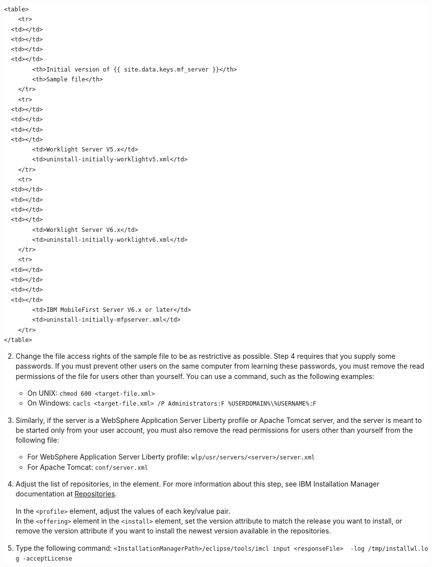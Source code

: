     <table>
        <tr>
      <td></td>
      <td></td>
      <td></td>
      <td></td>
            <th>Initial version of {{ site.data.keys.mf_server }}</th>
            <th>Sample file</th>
        </tr>
        <tr>
      <td></td>
      <td></td>
      <td></td>
      <td></td>
            <td>Worklight Server V5.x</td>
            <td>uninstall-initially-worklightv5.xml</td>
        </tr>
        <tr>
      <td></td>
      <td></td>
      <td></td>
      <td></td>
            <td>Worklight Server V6.x</td>
            <td>uninstall-initially-worklightv6.xml</td>
        </tr>
        <tr>
      <td></td>
      <td></td>
      <td></td>
      <td></td>
            <td>IBM MobileFirst Server V6.x or later</td>
            <td>uninstall-initially-mfpserver.xml</td>
        </tr>
    </table>

2. Change the file access rights of the sample file to be as restrictive as possible. Step 4 requires that you supply some passwords. If you must prevent other users on the same computer from learning these passwords, you must remove the read permissions of the file for users other than yourself. You can use a command, such as the following examples:
    * On UNIX: `chmod 600 <target-file.xml>`
    * On Windows: `cacls <target-file.xml> /P Administrators:F %USERDOMAIN%\%USERNAME%:F`
3. Similarly, if the server is a WebSphere Application Server Liberty profile or Apache Tomcat server, and the server is meant to be started only from your user account, you must also remove the read permissions for users other than yourself from the following file:
    * For WebSphere Application Server Liberty profile: `wlp/usr/servers/<server>/server.xml`
    * For Apache Tomcat: `conf/server.xml`
4. Adjust the list of repositories, in the <server> element. For more information about this step, see IBM Installation Manager documentation at [Repositories](http://ibm.biz/knowctr#SSDV2W_1.8.4/com.ibm.silentinstall12.doc/topics/r_repository_types.html).

    In the `<profile>` element, adjust the values of each key/value pair.  
    In the `<offering>` element in the `<install>` element, set the version attribute to match the release you want to install, or remove the version attribute if you want to install the newest version available in the repositories.
5. Type the following command: `<InstallationManagerPath>/eclipse/tools/imcl input <responseFile>  -log /tmp/installwl.log -acceptLicense`
